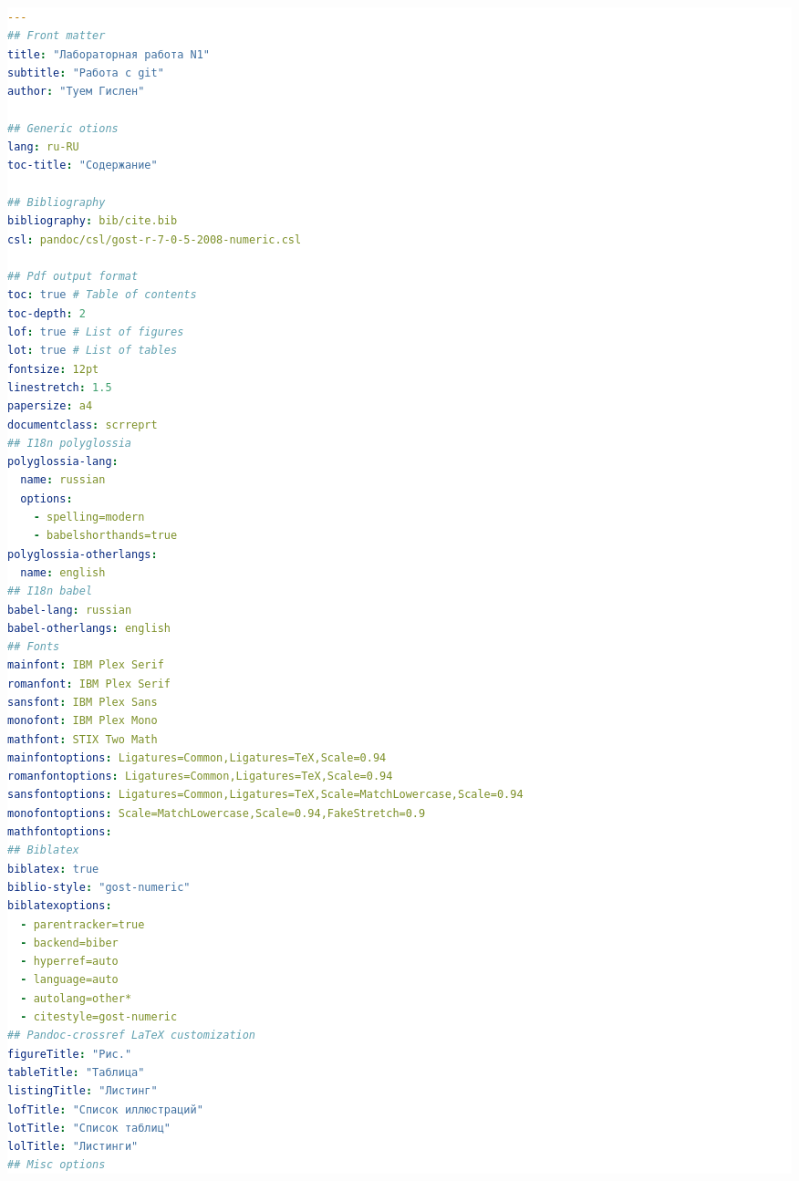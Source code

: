 ```yaml
---
## Front matter
title: "Лабораторная работа N1"
subtitle: "Работа с git"
author: "Туем Гислен"

## Generic otions
lang: ru-RU
toc-title: "Содержание"

## Bibliography
bibliography: bib/cite.bib
csl: pandoc/csl/gost-r-7-0-5-2008-numeric.csl

## Pdf output format
toc: true # Table of contents
toc-depth: 2
lof: true # List of figures
lot: true # List of tables
fontsize: 12pt
linestretch: 1.5
papersize: a4
documentclass: scrreprt
## I18n polyglossia
polyglossia-lang:
  name: russian
  options:
	- spelling=modern
	- babelshorthands=true
polyglossia-otherlangs:
  name: english
## I18n babel
babel-lang: russian
babel-otherlangs: english
## Fonts
mainfont: IBM Plex Serif
romanfont: IBM Plex Serif
sansfont: IBM Plex Sans
monofont: IBM Plex Mono
mathfont: STIX Two Math
mainfontoptions: Ligatures=Common,Ligatures=TeX,Scale=0.94
romanfontoptions: Ligatures=Common,Ligatures=TeX,Scale=0.94
sansfontoptions: Ligatures=Common,Ligatures=TeX,Scale=MatchLowercase,Scale=0.94
monofontoptions: Scale=MatchLowercase,Scale=0.94,FakeStretch=0.9
mathfontoptions:
## Biblatex
biblatex: true
biblio-style: "gost-numeric"
biblatexoptions:
  - parentracker=true
  - backend=biber
  - hyperref=auto
  - language=auto
  - autolang=other*
  - citestyle=gost-numeric
## Pandoc-crossref LaTeX customization
figureTitle: "Рис."
tableTitle: "Таблица"
listingTitle: "Листинг"
lofTitle: "Список иллюстраций"
lotTitle: "Список таблиц"
lolTitle: "Листинги"
## Misc options
```